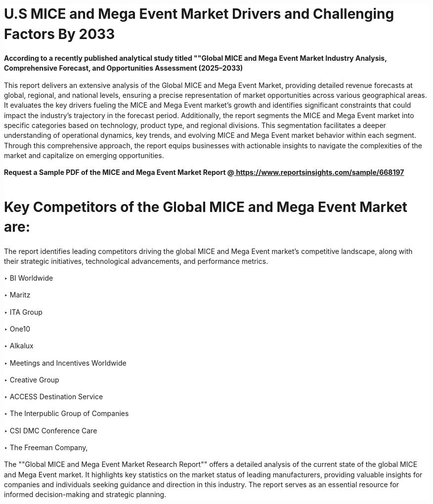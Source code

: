 # U.S MICE and Mega Event Market Drivers and Challenging Factors By 2033

<strong>According to a recently published analytical study titled ""Global MICE and Mega Event Market Industry Analysis, Comprehensive Forecast, and Opportunities Assessment (2025–2033)</strong>

 This report delivers an extensive analysis of the Global MICE and Mega Event Market, providing detailed revenue forecasts at global, regional, and national levels, ensuring a precise representation of market opportunities across various geographical areas. It evaluates the key drivers fueling the MICE and Mega Event market’s growth and identifies significant constraints that could impact the industry’s trajectory in the forecast period. Additionally, the report segments the MICE and Mega Event market into specific categories based on technology, product type, and regional divisions. This segmentation facilitates a deeper understanding of operational dynamics, key trends, and evolving MICE and Mega Event market behavior within each segment. Through this comprehensive approach, the report equips businesses with actionable insights to navigate the complexities of the market and capitalize on emerging opportunities.

<strong>Request a Sample PDF of the MICE and Mega Event Market Report </strong><strong>@<a href=https://www.reportsinsights.com/sample/668197> https://www.reportsinsights.com/sample/668197</a></strong></font>

# <strong>Key Competitors of the Global MICE and Mega Event Market are:</strong>

The report identifies leading competitors driving the global MICE and Mega Event market’s competitive landscape, along with their strategic initiatives, technological advancements, and performance metrics.

‣ BI Worldwide

‣ Maritz

‣ ITA Group

‣ One10

‣ Alkalux

‣ Meetings and Incentives Worldwide

‣ Creative Group

‣ ACCESS Destination Service

‣ The Interpublic Group of Companies

‣ CSI DMC Conference Care

‣ The Freeman Company,

The ""Global MICE and Mega Event Market Research Report"" offers a detailed analysis of the current state of the global MICE and Mega Event market. It highlights key statistics on the market status of leading manufacturers, providing valuable insights for companies and individuals seeking guidance and direction in this industry. The report serves as an essential resource for informed decision-making and strategic planning.
